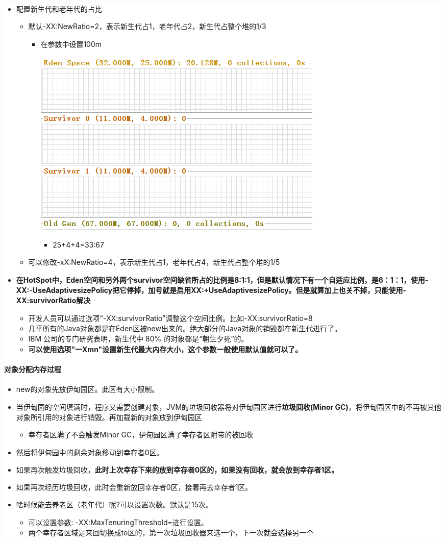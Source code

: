 * 配置新生代和老年代的占比

  * 默认-XX:NewRatio=2，表示新生代占1，老年代占2，新生代占整个堆的1/3

    * 在参数中设置100m

      ![1704814232840](%E8%BF%90%E8%A1%8C%E6%97%B6%E6%95%B0%E6%8D%AE%E5%8C%BA%E5%86%85%E9%83%A8%E7%BB%93%E6%9E%84%E4%B8%89.assets/1704814232840.png)

      * 25+4+4=33:67

  * 可以修改-xX:NewRatio=4，表示新生代占1，老年代占4，新生代占整个堆的1/5

* **在HotSpot中，Eden空间和另外两个survivor空间缺省所占的比例是8:1:1，但是默认情况下有一个自适应比例，是6：1：1，使用-XX:-UseAdaptivesizePolicy把它停掉，加号就是启用XX:+UseAdaptivesizePolicy。但是就算加上也关不掉，只能使用-XX:survivorRatio解决**

  * 开发人员可以通过选项“-XX:survivorRatio”调整这个空间比例。比如-XX:survivorRatio=8
  * 几乎所有的Java对象都是在Eden区被new出来的。绝大部分的Java对象的销毁都在新生代进行了。
  * IBM 公司的专门研究表明，新生代中 80% 的对象都是“朝生夕死”的。
  * **可以使用选项”一Xmn"设置新生代最大内存大小，这个参数一般使用默认值就可以了。**





#### 对象分配内存过程

* new的对象先放伊甸园区。此区有大小限制。

* 当伊甸园的空间填满时，程序又需要创建对象，JVM的垃圾回收器将对伊甸园区进行**垃圾回收(Minor GC)**，将伊甸园区中的不再被其他对象所引用的对象进行销毁。再加载新的对象放到伊甸园区

  * 幸存者区满了不会触发Minor GC，伊甸园区满了幸存者区附带的被回收

* 然后将伊甸园中的剩余对象移动到幸存者0区。

* 如果再次触发垃圾回收，**此时上次幸存下来的放到幸存者0区的，如果没有回收，就会放到幸存者1区。**

* 如果再次经历垃圾回收，此时会重新放回幸存者0区，接着再去幸存者1区。

* 啥时候能去养老区（老年代）呢?可以设置次数。默认是15次。

  * 可以设置参数: -XX:MaxTenuringThreshold=<N>进行设置。
  * 两个幸存者区域是来回切换成to区的，第一次垃圾回收器来选一个，下一次就会选择另一个
